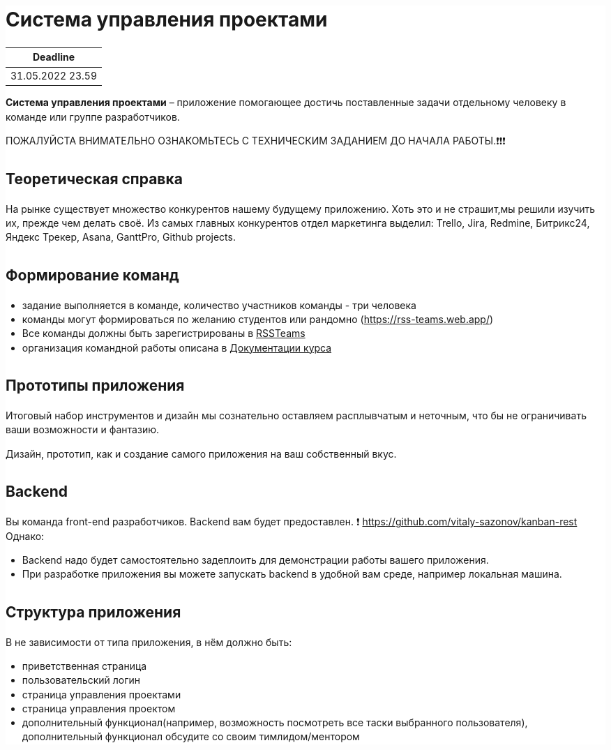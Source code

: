 #  Система управления проектами

| Deadline         |
| ---------------- |
| 31.05.2022 23.59|

**Система управления проектами** – приложение помогающее достичь поставленные задачи отдельному человеку в команде или группе разработчиков.

ПОЖАЛУЙСТА ВНИМАТЕЛЬНО ОЗНАКОМЬТЕСЬ С ТЕХНИЧЕСКИМ ЗАДАНИЕМ ДО НАЧАЛА РАБОТЫ.❗❗❗  

## Теоретическая справка

На рынке существует множество конкурентов нашему будущему приложению. Хоть это и не страшит,мы решили изучить их, прежде чем делать своё. Из самых главных конкурентов отдел маркетинга выделил: Trello, Jira, Redmine, Битрикс24, Яндекс Трекер, Asana,  GanttPro, Github projects.  

## Формирование команд

- задание выполняется в команде, количество участников команды - три человека
- команды могут формироваться по желанию студентов или рандомно (https://rss-teams.web.app/)
- Все команды должны быть зарегистрированы в [RSSTeams](https://rss-teams.web.app/) 
- организация командной работы описана в [Документации курса](https://docs.rs.school/#/teams)

## Прототипы приложения

Итоговый набор инструментов и дизайн мы сознательно оставляем расплывчатым и неточным, что бы не ограничивать ваши возможности и фантазию.

Дизайн, прототип, как и создание самого приложения на ваш собственный вкус. 

## Backend

Вы команда front-end разработчиков. Backend вам будет предоставлен. ❗
https://github.com/vitaly-sazonov/kanban-rest  
Однако:

- Backend надо будет самостоятельно задеплоить для демонстрации работы вашего приложения.  
- При разработке приложения вы можете запускать backend в удобной вам среде, например локальная машина.  

## Структура приложения

В не зависимости от типа приложения, в нём должно быть:

- приветственная страница
- пользовательский логин
- страница управления проектами
- страница управления проектом
- дополнительный функционал(например, возможность посмотреть все таски выбранного пользователя), дополнительный функционал обсудите со своим тимлидом/ментором
